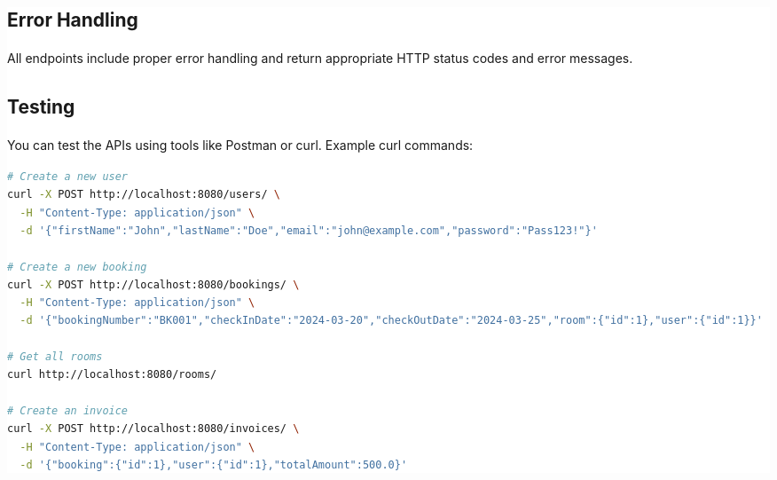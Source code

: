 ## Error Handling

All endpoints include proper error handling and return appropriate HTTP status codes and error messages.

## Testing

You can test the APIs using tools like Postman or curl. Example curl commands:

```bash
# Create a new user
curl -X POST http://localhost:8080/users/ \
  -H "Content-Type: application/json" \
  -d '{"firstName":"John","lastName":"Doe","email":"john@example.com","password":"Pass123!"}'

# Create a new booking
curl -X POST http://localhost:8080/bookings/ \
  -H "Content-Type: application/json" \
  -d '{"bookingNumber":"BK001","checkInDate":"2024-03-20","checkOutDate":"2024-03-25","room":{"id":1},"user":{"id":1}}'

# Get all rooms
curl http://localhost:8080/rooms/

# Create an invoice
curl -X POST http://localhost:8080/invoices/ \
  -H "Content-Type: application/json" \
  -d '{"booking":{"id":1},"user":{"id":1},"totalAmount":500.0}'
```
